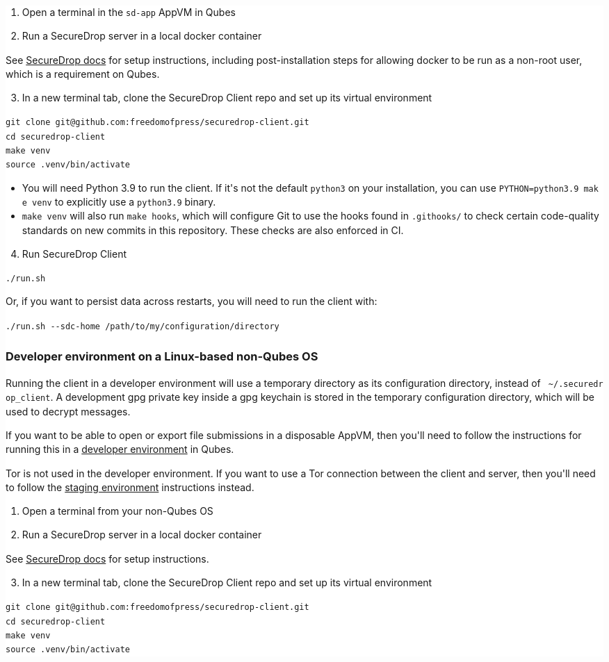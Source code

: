 1. Open a terminal in the `sd-app` AppVM in Qubes

2. Run a SecureDrop server in a local docker container

See [SecureDrop docs](https://docs.securedrop.org/en/latest/development/setup_development.html) for setup instructions, including post-installation steps for allowing docker to be run as a non-root user, which is a requirement on Qubes.

3. In a new terminal tab, clone the SecureDrop Client repo and set up its virtual environment

```
git clone git@github.com:freedomofpress/securedrop-client.git
cd securedrop-client
make venv
source .venv/bin/activate
```

   * You will need Python 3.9 to run the client. If it's not the default `python3` on your installation, you can use `PYTHON=python3.9 make venv` to explicitly use a `python3.9` binary.
   * `make venv` will also run `make hooks`, which will configure Git to use the hooks found in `.githooks/` to check certain code-quality standards on new commits in this repository.  These checks are also enforced in CI.

4. Run SecureDrop Client

```
./run.sh
```

Or, if you want to persist data across restarts, you will need to run the client with:

```
./run.sh --sdc-home /path/to/my/configuration/directory
```

### Developer environment on a Linux-based non-Qubes OS

Running the client in a developer environment will use a temporary directory as its configuration directory, instead of ` ~/.securedrop_client`. A development gpg private key inside a gpg keychain is stored in the temporary configuration directory, which will be used to decrypt messages.

If you want to be able to open or export file submissions in a disposable AppVM, then you'll need to follow the instructions for running this in a [developer environment](#developer-environment) in Qubes.

Tor is not used in the developer environment. If you want to use a Tor connection between the client and server, then you'll need to follow the [staging environment](#staging-environment) instructions instead.

1. Open a terminal from your non-Qubes OS

2. Run a SecureDrop server in a local docker container

See [SecureDrop docs](https://docs.securedrop.org/en/latest/development/setup_development.html) for setup instructions.

3. In a new terminal tab, clone the SecureDrop Client repo and set up its virtual environment

```
git clone git@github.com:freedomofpress/securedrop-client.git
cd securedrop-client
make venv
source .venv/bin/activate
```
